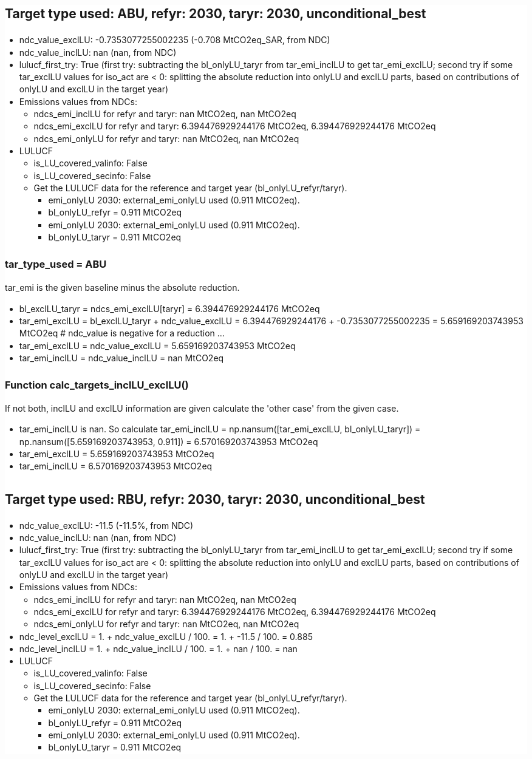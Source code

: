 

## Target type used: ABU, refyr: 2030, taryr: 2030, unconditional_best
- ndc_value_exclLU: -0.7353077255002235 (-0.708 MtCO2eq_SAR, from NDC)
- ndc_value_inclLU: nan (nan, from NDC)
- lulucf_first_try: True
(first try: subtracting the bl_onlyLU_taryr from tar_emi_inclLU to get tar_emi_exclLU;
second try if some tar_exclLU values for iso_act are < 0: splitting the absolute reduction into onlyLU and exclLU parts, based on contributions of onlyLU and exclLU in the target year)
- Emissions values from NDCs:
  - ndcs_emi_inclLU for refyr and taryr: nan MtCO2eq, nan MtCO2eq
  - ndcs_emi_exclLU for refyr and taryr: 6.394476929244176 MtCO2eq, 6.394476929244176 MtCO2eq
  - ndcs_emi_onlyLU for refyr and taryr: nan MtCO2eq, nan MtCO2eq
- LULUCF
  - is_LU_covered_valinfo: False
  - is_LU_covered_secinfo: False
  - Get the LULUCF data for the reference and target year (bl_onlyLU_refyr/taryr).
    - emi_onlyLU 2030: external_emi_onlyLU used (0.911 MtCO2eq).
    - bl_onlyLU_refyr = 0.911 MtCO2eq
    - emi_onlyLU 2030: external_emi_onlyLU used (0.911 MtCO2eq).
    - bl_onlyLU_taryr = 0.911 MtCO2eq
### tar_type_used = ABU
tar_emi is the given baseline minus the absolute reduction.
- bl_exclLU_taryr = ndcs_emi_exclLU[taryr] = 6.394476929244176 MtCO2eq
- tar_emi_exclLU = bl_exclLU_taryr + ndc_value_exclLU = 6.394476929244176 + -0.7353077255002235 = 5.659169203743953 MtCO2eq # ndc_value is negative for a reduction ...
- tar_emi_exclLU = ndc_value_exclLU = 5.659169203743953 MtCO2eq
- tar_emi_inclLU = ndc_value_inclLU = nan MtCO2eq
### Function calc_targets_inclLU_exclLU()
If not both, inclLU and exclLU information are given calculate the 'other case' from the given case.
- tar_emi_inclLU is nan. So calculate tar_emi_inclLU = np.nansum([tar_emi_exclLU, bl_onlyLU_taryr]) = np.nansum([5.659169203743953, 0.911]) = 6.570169203743953 MtCO2eq
- tar_emi_exclLU = 5.659169203743953 MtCO2eq
- tar_emi_inclLU = 6.570169203743953 MtCO2eq



## Target type used: RBU, refyr: 2030, taryr: 2030, unconditional_best
- ndc_value_exclLU: -11.5 (-11.5%, from NDC)
- ndc_value_inclLU: nan (nan, from NDC)
- lulucf_first_try: True
(first try: subtracting the bl_onlyLU_taryr from tar_emi_inclLU to get tar_emi_exclLU;
second try if some tar_exclLU values for iso_act are < 0: splitting the absolute reduction into onlyLU and exclLU parts, based on contributions of onlyLU and exclLU in the target year)
- Emissions values from NDCs:
  - ndcs_emi_inclLU for refyr and taryr: nan MtCO2eq, nan MtCO2eq
  - ndcs_emi_exclLU for refyr and taryr: 6.394476929244176 MtCO2eq, 6.394476929244176 MtCO2eq
  - ndcs_emi_onlyLU for refyr and taryr: nan MtCO2eq, nan MtCO2eq
- ndc_level_exclLU = 1. + ndc_value_exclLU / 100. = 1. + -11.5 / 100. = 0.885
- ndc_level_inclLU = 1. + ndc_value_inclLU / 100. = 1. + nan / 100. = nan
- LULUCF
  - is_LU_covered_valinfo: False
  - is_LU_covered_secinfo: False
  - Get the LULUCF data for the reference and target year (bl_onlyLU_refyr/taryr).
    - emi_onlyLU 2030: external_emi_onlyLU used (0.911 MtCO2eq).
    - bl_onlyLU_refyr = 0.911 MtCO2eq
    - emi_onlyLU 2030: external_emi_onlyLU used (0.911 MtCO2eq).
    - bl_onlyLU_taryr = 0.911 MtCO2eq